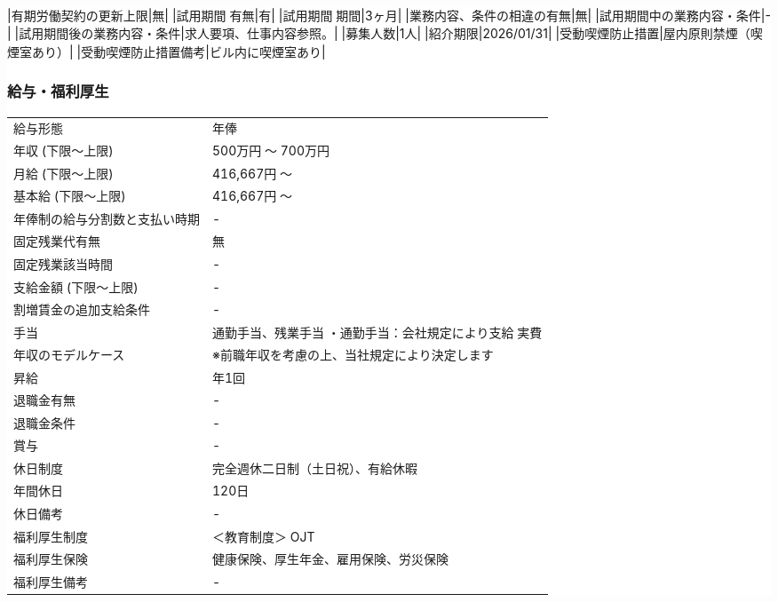 |有期労働契約の更新上限|無|
|試用期間 有無|有|
|試用期間 期間|3ヶ月|
|業務内容、条件の相違の有無|無|
|試用期間中の業務内容・条件|-|
|試用期間後の業務内容・条件|求人要項、仕事内容参照。|
|募集人数|1人|
|紹介期限|2026/01/31|
|受動喫煙防止措置|屋内原則禁煙（喫煙室あり）|
|受動喫煙防止措置備考|ビル内に喫煙室あり|

### 給与・福利厚生

|   |   |
|---|---|
|給与形態|年俸|
|年収 (下限〜上限)|500万円 〜 700万円|
|月給 (下限〜上限)|416,667円 〜|
|基本給 (下限〜上限)|416,667円 〜|
|年俸制の給与分割数と支払い時期|-|
|固定残業代有無|無|
|固定残業該当時間|-|
|支給金額 (下限〜上限)|-|
|割増賃金の追加支給条件|-|
|手当|通勤手当、残業手当 ・通勤手当：会社規定により支給 実費|
|年収のモデルケース|※前職年収を考慮の上、当社規定により決定します|
|昇給|年1回|
|退職金有無|-|
|退職金条件|-|
|賞与|-|
|休日制度|完全週休二日制（土日祝）、有給休暇|
|年間休日|120日|
|休日備考|-|
|福利厚生制度|＜教育制度＞ OJT|
|福利厚生保険|健康保険、厚生年金、雇用保険、労災保険|
|福利厚生備考|-|
